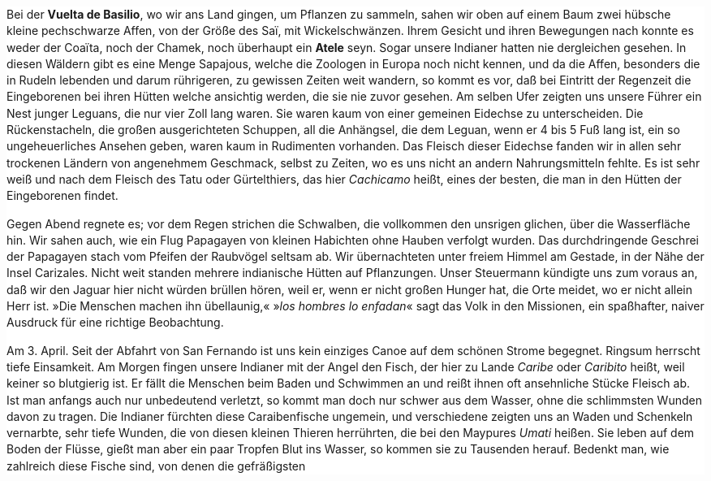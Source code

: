 
Bei der 
**Vuelta de Basilio**, wo wir ans Land gingen,
um Pflanzen zu sammeln, sahen wir oben auf einem Baum
zwei hübsche kleine pechschwarze Affen, von der Größe des
Saï, mit Wickelschwänzen. Ihrem Gesicht und ihren Bewegungen
nach konnte es weder der Coaïta, noch der Chamek,
noch überhaupt ein 
**Atele** seyn. Sogar unsere Indianer
hatten nie dergleichen gesehen. In diesen Wäldern gibt es
eine Menge Sapajous, welche die Zoologen in Europa noch
nicht kennen, und da die Affen, besonders die in Rudeln
lebenden und darum rührigeren, zu gewissen Zeiten weit wandern,
so kommt es vor, daß bei Eintritt der Regenzeit die
Eingeborenen bei ihren Hütten welche ansichtig werden, die
sie nie zuvor gesehen. Am selben Ufer zeigten uns unsere
Führer ein Nest junger Leguans, die nur vier Zoll lang
waren. Sie waren kaum von einer gemeinen Eidechse zu
unterscheiden. Die Rückenstacheln, die großen ausgerichteten
Schuppen, all die Anhängsel, die dem Leguan, wenn er 4
bis 5 Fuß lang ist, ein so ungeheuerliches Ansehen geben,
waren kaum in Rudimenten vorhanden. Das Fleisch dieser
Eidechse fanden wir in allen sehr trockenen Ländern von angenehmem
Geschmack, selbst zu Zeiten, wo es uns nicht an
andern Nahrungsmitteln fehlte. Es ist sehr weiß und nach
dem Fleisch des Tatu oder Gürtelthiers, das hier 
*Cachicamo*
heißt, eines der besten, die man in den Hütten der
Eingeborenen findet.


Gegen Abend regnete es; vor dem Regen strichen die
Schwalben, die vollkommen den unsrigen glichen, über die
Wasserfläche hin. Wir sahen auch, wie ein Flug Papagayen
von kleinen Habichten ohne Hauben verfolgt wurden. Das
durchdringende Geschrei der Papagayen stach vom Pfeifen der
Raubvögel seltsam ab. Wir übernachteten unter freiem Himmel
am Gestade, in der Nähe der Insel Carizales. Nicht
weit standen mehrere indianische Hütten auf Pflanzungen.
Unser Steuermann kündigte uns zum voraus an, daß wir
den Jaguar hier nicht würden brüllen hören, weil er, wenn
er nicht großen Hunger hat, die Orte meidet, wo er nicht
allein Herr ist. »Die Menschen machen ihn übellaunig,«
»*los hombres lo enfadan*« sagt das Volk in den Missionen,
ein spaßhafter, naiver Ausdruck für eine richtige Beobachtung.


Am 3. April. Seit der Abfahrt von San Fernando
ist uns kein einziges Canoe auf dem schönen Strome begegnet.
Ringsum herrscht tiefe Einsamkeit. Am Morgen fingen unsere
Indianer mit der Angel den Fisch, der hier zu Lande
*Caribe* oder 
*Caribito* heißt,
weil keiner so blutgierig ist.
Er fällt die Menschen beim Baden und Schwimmen an und
reißt ihnen oft ansehnliche Stücke Fleisch ab. Ist man anfangs
auch nur unbedeutend verletzt, so kommt man doch nur
schwer aus dem Wasser, ohne die schlimmsten Wunden davon
zu tragen. Die Indianer fürchten diese Caraibenfische ungemein,
und verschiedene zeigten uns an Waden und Schenkeln
vernarbte, sehr tiefe Wunden, die von diesen kleinen Thieren
herrührten, die bei den Maypures 
*Umati* heißen. Sie leben
auf dem Boden der Flüsse, gießt man aber ein paar Tropfen
Blut ins Wasser, so kommen sie zu Tausenden herauf. Bedenkt
man, wie zahlreich diese Fische sind, von denen die gefräßigsten